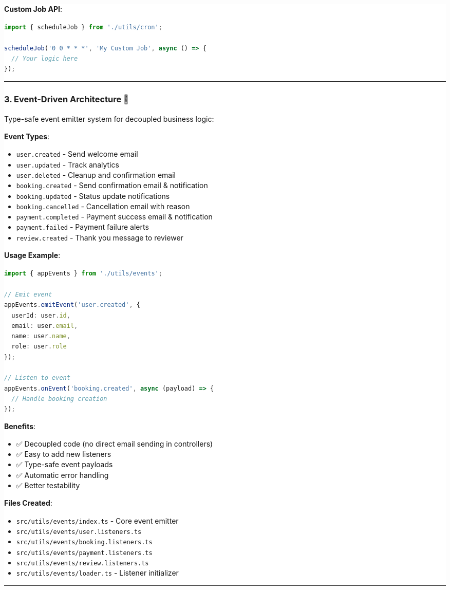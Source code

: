 **Custom Job API**:
```typescript
import { scheduleJob } from './utils/cron';

scheduleJob('0 0 * * *', 'My Custom Job', async () => {
  // Your logic here
});
```

---

### 3. **Event-Driven Architecture** 📡
Type-safe event emitter system for decoupled business logic:

**Event Types**:
- `user.created` - Send welcome email
- `user.updated` - Track analytics
- `user.deleted` - Cleanup and confirmation email
- `booking.created` - Send confirmation email & notification
- `booking.updated` - Status update notifications
- `booking.cancelled` - Cancellation email with reason
- `payment.completed` - Payment success email & notification
- `payment.failed` - Payment failure alerts
- `review.created` - Thank you message to reviewer

**Usage Example**:
```typescript
import { appEvents } from './utils/events';

// Emit event
appEvents.emitEvent('user.created', {
  userId: user.id,
  email: user.email,
  name: user.name,
  role: user.role
});

// Listen to event
appEvents.onEvent('booking.created', async (payload) => {
  // Handle booking creation
});
```

**Benefits**:
- ✅ Decoupled code (no direct email sending in controllers)
- ✅ Easy to add new listeners
- ✅ Type-safe event payloads
- ✅ Automatic error handling
- ✅ Better testability

**Files Created**:
- `src/utils/events/index.ts` - Core event emitter
- `src/utils/events/user.listeners.ts`
- `src/utils/events/booking.listeners.ts`
- `src/utils/events/payment.listeners.ts`
- `src/utils/events/review.listeners.ts`
- `src/utils/events/loader.ts` - Listener initializer

---